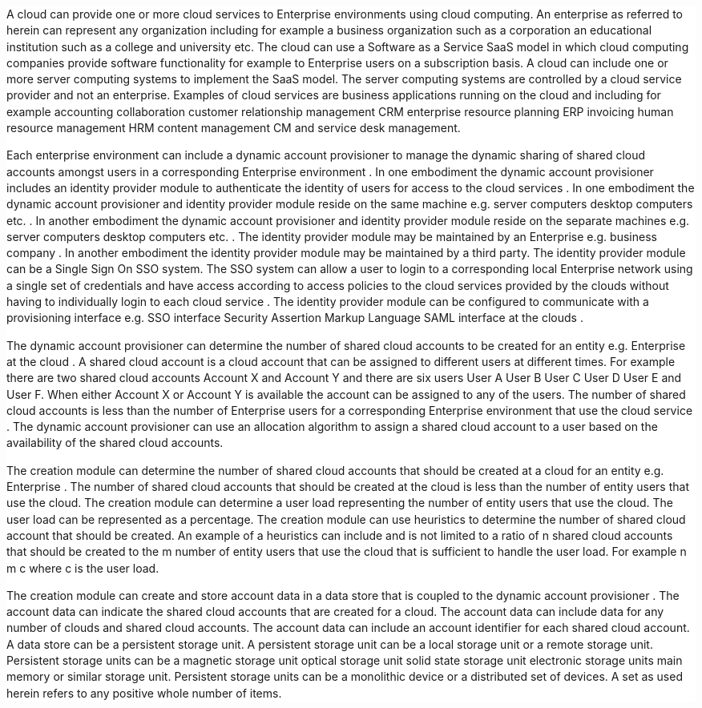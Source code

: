 A cloud can provide one or more cloud services to Enterprise environments using cloud computing. An enterprise as referred to herein can represent any organization including for example a business organization such as a corporation an educational institution such as a college and university etc. The cloud can use a Software as a Service SaaS model in which cloud computing companies provide software functionality for example to Enterprise users on a subscription basis. A cloud can include one or more server computing systems to implement the SaaS model. The server computing systems are controlled by a cloud service provider and not an enterprise. Examples of cloud services are business applications running on the cloud and including for example accounting collaboration customer relationship management CRM enterprise resource planning ERP invoicing human resource management HRM content management CM and service desk management.

Each enterprise environment can include a dynamic account provisioner to manage the dynamic sharing of shared cloud accounts amongst users in a corresponding Enterprise environment . In one embodiment the dynamic account provisioner includes an identity provider module to authenticate the identity of users for access to the cloud services . In one embodiment the dynamic account provisioner and identity provider module reside on the same machine e.g. server computers desktop computers etc. . In another embodiment the dynamic account provisioner and identity provider module reside on the separate machines e.g. server computers desktop computers etc. . The identity provider module may be maintained by an Enterprise e.g. business company . In another embodiment the identity provider module may be maintained by a third party. The identity provider module can be a Single Sign On SSO system. The SSO system can allow a user to login to a corresponding local Enterprise network using a single set of credentials and have access according to access policies to the cloud services provided by the clouds without having to individually login to each cloud service . The identity provider module can be configured to communicate with a provisioning interface e.g. SSO interface Security Assertion Markup Language SAML interface at the clouds .

The dynamic account provisioner can determine the number of shared cloud accounts to be created for an entity e.g. Enterprise at the cloud . A shared cloud account is a cloud account that can be assigned to different users at different times. For example there are two shared cloud accounts Account X and Account Y and there are six users User A User B User C User D User E and User F. When either Account X or Account Y is available the account can be assigned to any of the users. The number of shared cloud accounts is less than the number of Enterprise users for a corresponding Enterprise environment that use the cloud service . The dynamic account provisioner can use an allocation algorithm to assign a shared cloud account to a user based on the availability of the shared cloud accounts.

The creation module can determine the number of shared cloud accounts that should be created at a cloud for an entity e.g. Enterprise . The number of shared cloud accounts that should be created at the cloud is less than the number of entity users that use the cloud. The creation module can determine a user load representing the number of entity users that use the cloud. The user load can be represented as a percentage. The creation module can use heuristics to determine the number of shared cloud account that should be created. An example of a heuristics can include and is not limited to a ratio of n shared cloud accounts that should be created to the m number of entity users that use the cloud that is sufficient to handle the user load. For example n m c where c is the user load.

The creation module can create and store account data in a data store that is coupled to the dynamic account provisioner . The account data can indicate the shared cloud accounts that are created for a cloud. The account data can include data for any number of clouds and shared cloud accounts. The account data can include an account identifier for each shared cloud account. A data store can be a persistent storage unit. A persistent storage unit can be a local storage unit or a remote storage unit. Persistent storage units can be a magnetic storage unit optical storage unit solid state storage unit electronic storage units main memory or similar storage unit. Persistent storage units can be a monolithic device or a distributed set of devices. A set as used herein refers to any positive whole number of items.
